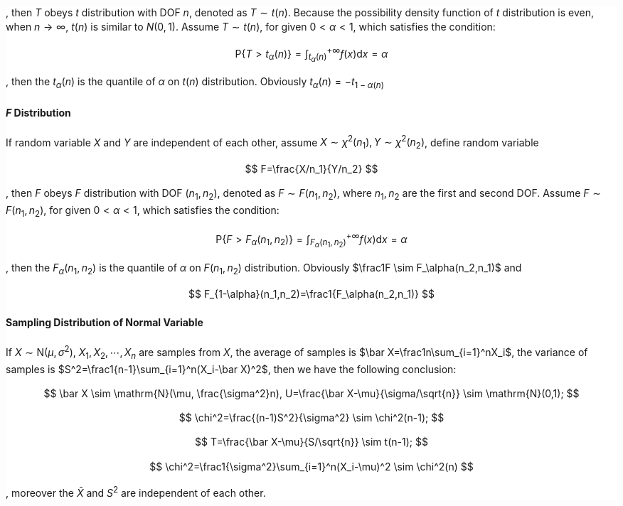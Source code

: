 , then $T$ obeys $t$ distribution with DOF $n$, denoted as $T \sim t(n)$. Because the possibility density function of $t$ distribution is even, when $n \to \infty$, $t(n)$ is similar to $N(0,1)$. Assume $T \sim t(n)$, for given $0<\alpha<1$, which satisfies the condition:

$$
\mathrm{P}\{T>t_\alpha(n)\}=\int_{t_\alpha(n)}^{+\infty}f(x)\mathrm{d}x=\alpha
$$ 

, then the $t_\alpha(n)$ is the quantile of $\alpha$ on $t(n)$ distribution. Obviously $t_\alpha(n)=-t_{1-\alpha(n)}$

#### $F$ Distribution

If random variable $X$ and $Y$ are independent of each other, assume $X \sim \chi^2(n_1), Y \sim \chi^2(n_2)$, define random variable

$$
F=\frac{X/n_1}{Y/n_2}
$$

, then $F$ obeys $F$ distribution with DOF $(n_1,n_2)$, denoted as $F \sim F(n_1,n_2)$, where $n_1, n_2$ are the first and second DOF. Assume $F \sim F(n_1,n_2)$, for given $0<\alpha<1$, which satisfies the condition:

$$
\mathrm{P}\{F>F_\alpha(n_1,n_2)\}=\int_{F_\alpha(n_1,n_2)}^{+\infty}f(x)\mathrm{d}x=\alpha
$$ 

, then the $F_\alpha(n_1,n_2)$ is the quantile of $\alpha$ on $F(n_1,n_2)$ distribution. Obviously $\frac1F \sim F_\alpha(n_2,n_1)$ and 

$$
F_{1-\alpha}(n_1,n_2)=\frac1{F_\alpha(n_2,n_1)}
$$

#### Sampling Distribution of Normal Variable

If $X \sim \mathrm{N}(\mu,\sigma^2)$, $X_1, X_2, \cdots, X_n$ are samples from $X$, the average of samples is $\bar X=\frac1n\sum_{i=1}^nX_i$, the variance of samples is $S^2=\frac1{n-1}\sum_{i=1}^n(X_i-\bar X)^2$, then we have the following conclusion:

$$
\bar X \sim \mathrm{N}(\mu, \frac{\sigma^2}n), U=\frac{\bar X-\mu}{\sigma/\sqrt{n}} \sim \mathrm{N}(0,1);
$$

$$
\chi^2=\frac{(n-1)S^2}{\sigma^2} \sim \chi^2(n-1);
$$

$$
T=\frac{\bar X-\mu}{S/\sqrt{n}} \sim t(n-1);
$$

$$
\chi^2=\frac1{\sigma^2}\sum_{i=1}^n(X_i-\mu)^2 \sim \chi^2(n)
$$

, moreover the $\bar X$ and $S^2$ are independent of each other.
